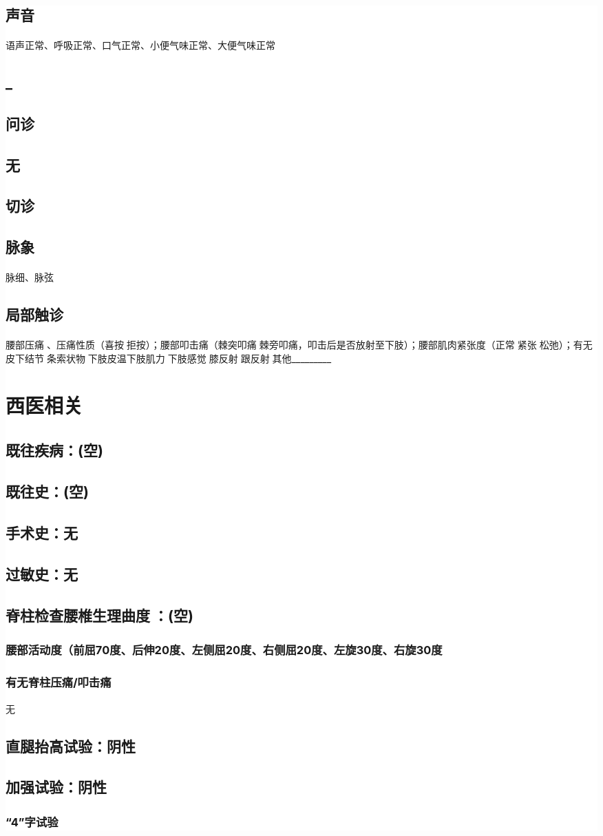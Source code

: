 ## 声音
语声正常、呼吸正常、口气正常、小便气味正常、大便气味正常

## _

## 问诊

## 无

## 切诊

## 脉象
脉细、脉弦

## 局部触诊
腰部压痛 、压痛性质（喜按 拒按）；腰部叩击痛（棘突叩痛 棘旁叩痛，叩击后是否放射至下肢）；腰部肌肉紧张度（正常 紧张 松弛）；有无皮下结节 条索状物 下肢皮温下肢肌力 下肢感觉 膝反射 跟反射 其他_________

# 西医相关

## 既往疾病：(空)

## 既往史：(空)

## 手术史：无

## 过敏史：无

## 脊柱检查腰椎生理曲度 ：(空)

### 腰部活动度（前屈70度、后伸20度、左侧屈20度、右侧屈20度、左旋30度、右旋30度

### 有无脊柱压痛/叩击痛 
无

## 直腿抬高试验：阴性

## 加强试验：阴性

### “4”字试验

